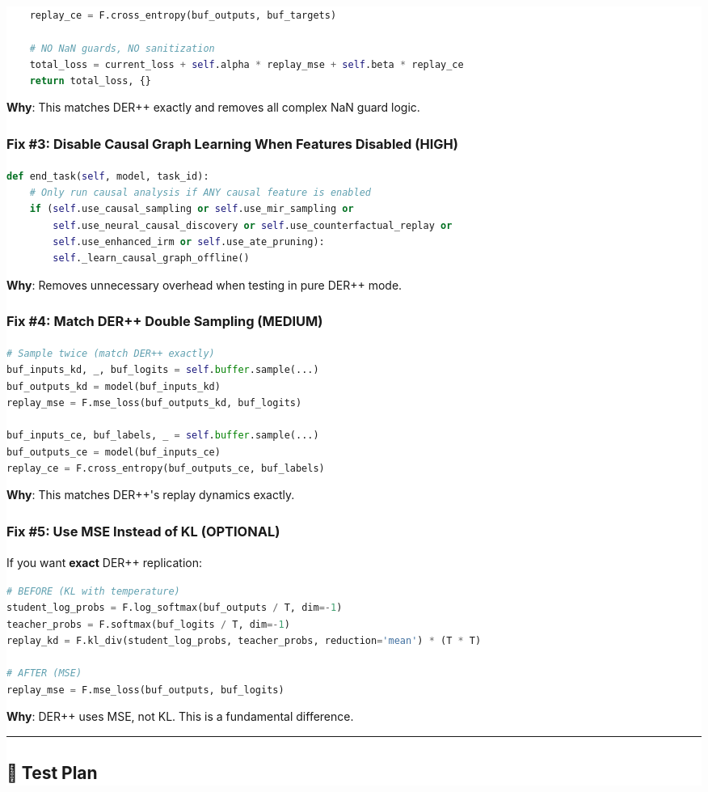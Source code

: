 ```python
    replay_ce = F.cross_entropy(buf_outputs, buf_targets)
    
    # NO NaN guards, NO sanitization
    total_loss = current_loss + self.alpha * replay_mse + self.beta * replay_ce
    return total_loss, {}
```

**Why**: This matches DER++ exactly and removes all complex NaN guard logic.

### Fix #3: Disable Causal Graph Learning When Features Disabled (HIGH)
```python
def end_task(self, model, task_id):
    # Only run causal analysis if ANY causal feature is enabled
    if (self.use_causal_sampling or self.use_mir_sampling or 
        self.use_neural_causal_discovery or self.use_counterfactual_replay or
        self.use_enhanced_irm or self.use_ate_pruning):
        self._learn_causal_graph_offline()
```

**Why**: Removes unnecessary overhead when testing in pure DER++ mode.

### Fix #4: Match DER++ Double Sampling (MEDIUM)
```python
# Sample twice (match DER++ exactly)
buf_inputs_kd, _, buf_logits = self.buffer.sample(...)
buf_outputs_kd = model(buf_inputs_kd)
replay_mse = F.mse_loss(buf_outputs_kd, buf_logits)

buf_inputs_ce, buf_labels, _ = self.buffer.sample(...)
buf_outputs_ce = model(buf_inputs_ce)
replay_ce = F.cross_entropy(buf_outputs_ce, buf_labels)
```

**Why**: This matches DER++'s replay dynamics exactly.

### Fix #5: Use MSE Instead of KL (OPTIONAL)
If you want **exact** DER++ replication:
```python
# BEFORE (KL with temperature)
student_log_probs = F.log_softmax(buf_outputs / T, dim=-1)
teacher_probs = F.softmax(buf_logits / T, dim=-1)
replay_kd = F.kl_div(student_log_probs, teacher_probs, reduction='mean') * (T * T)

# AFTER (MSE)
replay_mse = F.mse_loss(buf_outputs, buf_logits)
```

**Why**: DER++ uses MSE, not KL. This is a fundamental difference.

---

## 🧪 Test Plan
